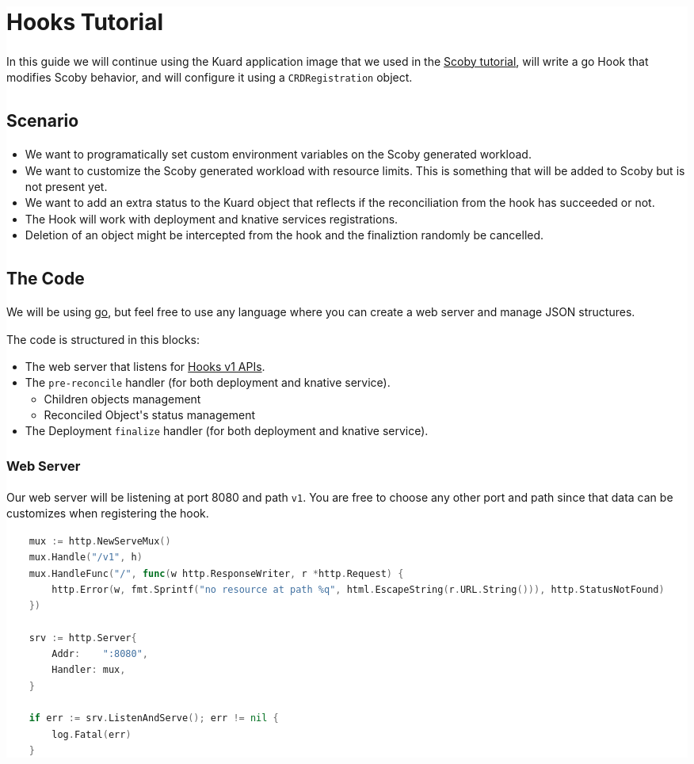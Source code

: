 # Hooks Tutorial

In this guide we will continue using the Kuard application image that we used in the [Scoby tutorial](tutorial.md), will write a go Hook that modifies Scoby behavior, and will configure it using a `CRDRegistration` object.

## Scenario

- We want to programatically set custom environment variables on the Scoby generated workload.
- We want to customize the Scoby generated workload with resource limits. This is something that will be added to Scoby but is not present yet.
- We want to add an extra status to the Kuard object that reflects if the reconciliation from the hook has succeeded or not.
- The Hook will work with deployment and knative services registrations.
- Deletion of an object might be intercepted from the hook and the finaliztion randomly be cancelled.

## The Code

We will be using [go](https://go.dev/), but feel free to use any language where you can create a web server and manage JSON structures.

The code is structured in this blocks:

- The web server that listens for [Hooks v1 APIs](reference/hooks.md#hooks-api-v1).
- The `pre-reconcile` handler (for both deployment and knative service).
  - Children objects management
  - Reconciled Object's status management
- The Deployment `finalize` handler (for both deployment and knative service).

### Web Server

Our web server will be listening at port 8080 and path `v1`. You are free to choose any other port and path since that data can be customizes when registering the hook.

```go
    mux := http.NewServeMux()
    mux.Handle("/v1", h)
    mux.HandleFunc("/", func(w http.ResponseWriter, r *http.Request) {
        http.Error(w, fmt.Sprintf("no resource at path %q", html.EscapeString(r.URL.String())), http.StatusNotFound)
    })

    srv := http.Server{
        Addr:    ":8080",
        Handler: mux,
    }

    if err := srv.ListenAndServe(); err != nil {
        log.Fatal(err)
    }
```
